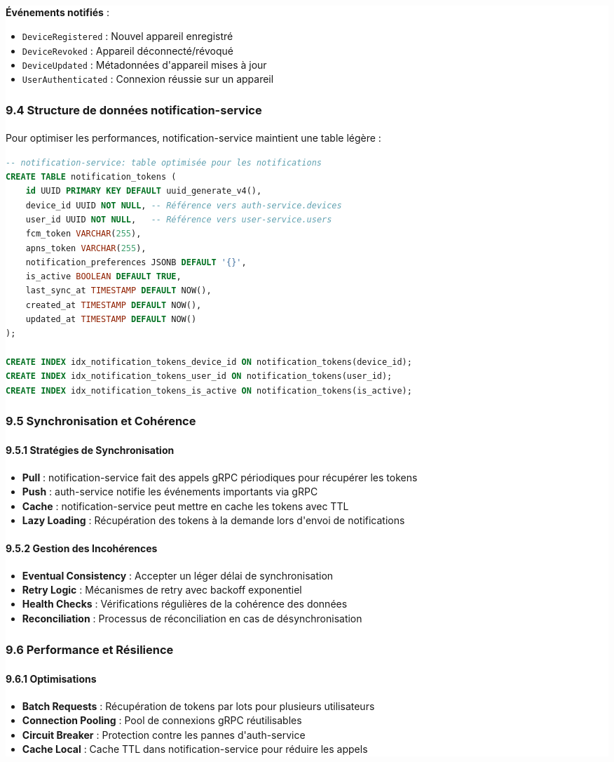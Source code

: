 **Événements notifiés** :
- `DeviceRegistered` : Nouvel appareil enregistré
- `DeviceRevoked` : Appareil déconnecté/révoqué
- `DeviceUpdated` : Métadonnées d'appareil mises à jour
- `UserAuthenticated` : Connexion réussie sur un appareil

### 9.4 Structure de données notification-service

Pour optimiser les performances, notification-service maintient une table légère :

```sql
-- notification-service: table optimisée pour les notifications
CREATE TABLE notification_tokens (
    id UUID PRIMARY KEY DEFAULT uuid_generate_v4(),
    device_id UUID NOT NULL, -- Référence vers auth-service.devices
    user_id UUID NOT NULL,   -- Référence vers user-service.users
    fcm_token VARCHAR(255),
    apns_token VARCHAR(255),
    notification_preferences JSONB DEFAULT '{}',
    is_active BOOLEAN DEFAULT TRUE,
    last_sync_at TIMESTAMP DEFAULT NOW(),
    created_at TIMESTAMP DEFAULT NOW(),
    updated_at TIMESTAMP DEFAULT NOW()
);

CREATE INDEX idx_notification_tokens_device_id ON notification_tokens(device_id);
CREATE INDEX idx_notification_tokens_user_id ON notification_tokens(user_id);
CREATE INDEX idx_notification_tokens_is_active ON notification_tokens(is_active);
```

### 9.5 Synchronisation et Cohérence

#### 9.5.1 Stratégies de Synchronisation
- **Pull** : notification-service fait des appels gRPC périodiques pour récupérer les tokens
- **Push** : auth-service notifie les événements importants via gRPC
- **Cache** : notification-service peut mettre en cache les tokens avec TTL
- **Lazy Loading** : Récupération des tokens à la demande lors d'envoi de notifications

#### 9.5.2 Gestion des Incohérences
- **Eventual Consistency** : Accepter un léger délai de synchronisation
- **Retry Logic** : Mécanismes de retry avec backoff exponentiel
- **Health Checks** : Vérifications régulières de la cohérence des données
- **Reconciliation** : Processus de réconciliation en cas de désynchronisation

### 9.6 Performance et Résilience

#### 9.6.1 Optimisations
- **Batch Requests** : Récupération de tokens par lots pour plusieurs utilisateurs
- **Connection Pooling** : Pool de connexions gRPC réutilisables
- **Circuit Breaker** : Protection contre les pannes d'auth-service
- **Cache Local** : Cache TTL dans notification-service pour réduire les appels
